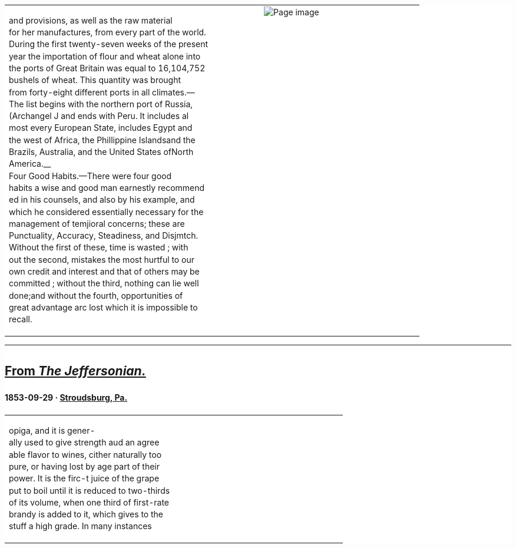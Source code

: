 <table style="width: 100%;"><tr><td style="width: 50%">

and provisions, as well as the raw material  
for her manufactures, from every part of the world.  
During the first twenty-seven weeks of the present  
year the importation of flour and wheat alone into  
the ports of Great Britain was equal to 16,104,752  
bushels of wheat. This quantity was brought  
from forty-eight different ports in all climates.—  
The list begins with the northern port of Russia,  
(Archangel J and ends with Peru. It includes al­  
most every European State, includes Egypt and  
the west of Africa, the Phillippine Islandsand the  
Brazils, Australia, and the United States ofNorth  
America.__  
Four Good Habits.—There were four good  
habits a wise and good man earnestly recommend­  
ed in his counsels, and also by his example, and  
which he considered essentially necessary for the  
management of temjioral concerns; these are  
Punctuality, Accuracy, Steadiness, and Disjmtch.  
Without the first of these, time is wasted ; with­  
out the second, mistakes the most hurtful to our  
own credit and interest and that of others may be  
committed ; without the third, nothing can lie well  
done;and without the fourth, opportunities of  
great advantage arc lost which it is impossible to  
recall.
</td><td style="width: 50%; max-height: 75%; margin: auto; display: block;">
<img alt="Page image" src="https://tile.loc.gov/image-services/iiif/service:ndnp:vi:batch_vi_kernals_ver02:data:sn84024718:00414183748:1853083101:0349/pct:69.781179,79.827116,12.686267,11.951517/!600,600/0/default.jpg"/>
</td>
</tr></table>

---

## [From _The Jeffersonian._](https://www.loc.gov/resource/sn84026399/1853-09-29/ed-1/?sp=1)

#### 1853-09-29 &middot; [Stroudsburg, Pa.](http://dbpedia.org/resource/Stroudsburg%2C_Pennsylvania)

<table style="width: 100%;"><tr><td style="width: 50%">

opiga, and it is gener-  
ally used to give strength aud an agree  
able flavor to wines, cither naturally too  
pure, or having lost by age part of their  
power. It is the firc-t juice of the grape  
put to boil until it is reduced to two-thirds  
of its volume, when one third of first-rate  
brandy is added to it, which gives to the  
stuff a high grade. In many instances  
  